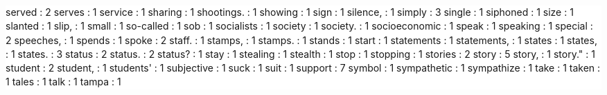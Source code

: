 served : 2
serves : 1
service : 1
sharing : 1
shootings. : 1
showing : 1
sign : 1
silence, : 1
simply : 3
single : 1
siphoned : 1
size : 1
slanted : 1
slip, : 1
small : 1
so-called : 1
sob : 1
socialists : 1
society : 1
society. : 1
socioeconomic : 1
speak : 1
speaking : 1
special : 2
speeches, : 1
spends : 1
spoke : 2
staff. : 1
stamps, : 1
stamps. : 1
stands : 1
start : 1
statements : 1
statements, : 1
states : 1
states, : 1
states. : 3
status : 2
status. : 2
status? : 1
stay : 1
stealing : 1
stealth : 1
stop : 1
stopping : 1
stories : 2
story : 5
story, : 1
story." : 1
student : 2
student, : 1
students' : 1
subjective : 1
suck : 1
suit : 1
support : 7
symbol : 1
sympathetic : 1
sympathize : 1
take : 1
taken : 1
tales : 1
talk : 1
tampa : 1